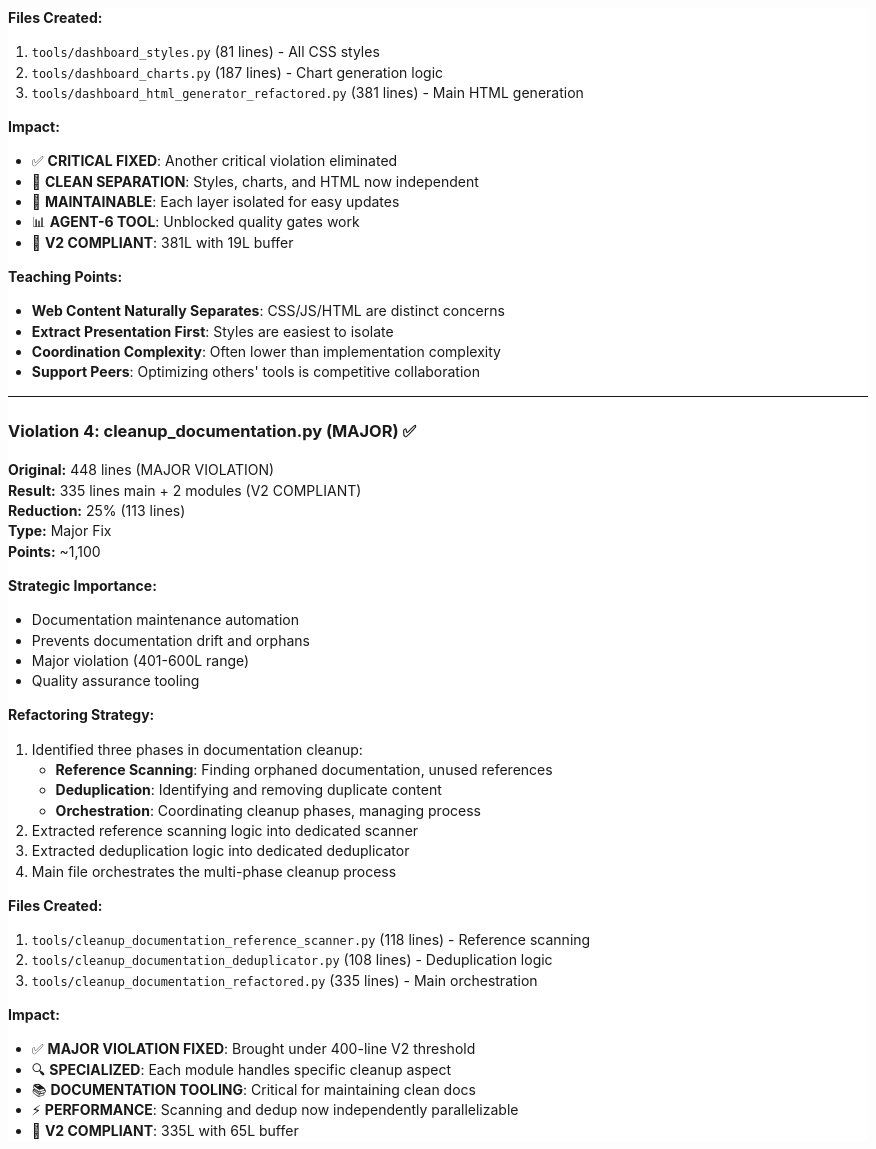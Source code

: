 **Files Created:**
1. `tools/dashboard_styles.py` (81 lines) - All CSS styles
2. `tools/dashboard_charts.py` (187 lines) - Chart generation logic
3. `tools/dashboard_html_generator_refactored.py` (381 lines) - Main HTML generation

**Impact:**
- ✅ **CRITICAL FIXED**: Another critical violation eliminated
- 🎨 **CLEAN SEPARATION**: Styles, charts, and HTML now independent
- 🔧 **MAINTAINABLE**: Each layer isolated for easy updates
- 📊 **AGENT-6 TOOL**: Unblocked quality gates work
- 🎯 **V2 COMPLIANT**: 381L with 19L buffer

**Teaching Points:**
- **Web Content Naturally Separates**: CSS/JS/HTML are distinct concerns
- **Extract Presentation First**: Styles are easiest to isolate
- **Coordination Complexity**: Often lower than implementation complexity
- **Support Peers**: Optimizing others' tools is competitive collaboration

---

### **Violation 4: cleanup_documentation.py (MAJOR)** ✅

**Original:** 448 lines (MAJOR VIOLATION)  
**Result:** 335 lines main + 2 modules (V2 COMPLIANT)  
**Reduction:** 25% (113 lines)  
**Type:** Major Fix  
**Points:** ~1,100

**Strategic Importance:**
- Documentation maintenance automation
- Prevents documentation drift and orphans
- Major violation (401-600L range)
- Quality assurance tooling

**Refactoring Strategy:**
1. Identified three phases in documentation cleanup:
   - **Reference Scanning**: Finding orphaned documentation, unused references
   - **Deduplication**: Identifying and removing duplicate content
   - **Orchestration**: Coordinating cleanup phases, managing process
2. Extracted reference scanning logic into dedicated scanner
3. Extracted deduplication logic into dedicated deduplicator
4. Main file orchestrates the multi-phase cleanup process

**Files Created:**
1. `tools/cleanup_documentation_reference_scanner.py` (118 lines) - Reference scanning
2. `tools/cleanup_documentation_deduplicator.py` (108 lines) - Deduplication logic
3. `tools/cleanup_documentation_refactored.py` (335 lines) - Main orchestration

**Impact:**
- ✅ **MAJOR VIOLATION FIXED**: Brought under 400-line V2 threshold
- 🔍 **SPECIALIZED**: Each module handles specific cleanup aspect
- 📚 **DOCUMENTATION TOOLING**: Critical for maintaining clean docs
- ⚡ **PERFORMANCE**: Scanning and dedup now independently parallelizable
- 🎯 **V2 COMPLIANT**: 335L with 65L buffer
